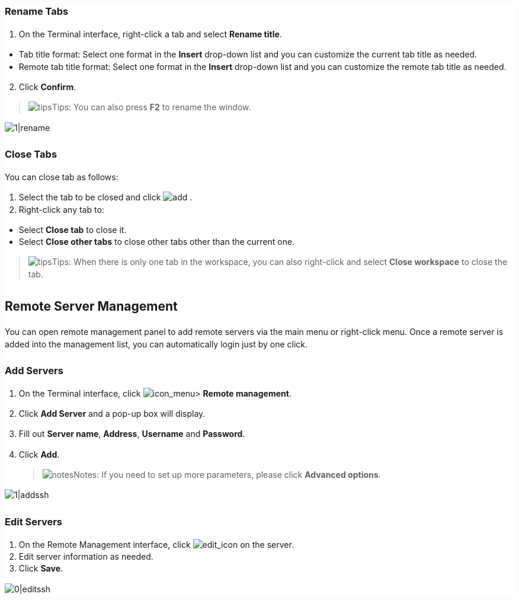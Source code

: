 ### Rename Tabs


1. On the Terminal interface, right-click a tab and select **Rename title**.

  - Tab title format: Select one format in the **Insert** drop-down list and you can customize the current tab title as needed.
  - Remote tab title format: Select one format in the **Insert** drop-down list and you can customize the remote tab title as needed.


2. Click **Confirm**.

> ![tips](../common/tips.svg)Tips: You can also press **F2**  to rename the window.

 ![1|rename](fig/rename.png)

### Close Tabs

You can close tab as follows:

1. Select the tab to be closed and click ![add](../common/close_icon.svg) .
2. Right-click any tab to:
 - Select **Close tab** to close it.
 - Select **Close other tabs** to close other tabs other than the current one.

> ![tips](../common/tips.svg)Tips: When there is only one tab in the workspace, you can also right-click and select **Close workspace** to close the tab.

## Remote Server Management

You can open remote management panel to add remote servers via the main menu or right-click menu. Once a remote server is added into the management list, you can automatically login just by one click. 

### Add Servers

1. On the Terminal interface, click ![icon_menu](../common/icon_menu.svg)> **Remote management**.
2. Click **Add Server** and a pop-up box will display.
3. Fill out **Server name**, **Address**, **Username** and **Password**.
4. Click **Add**.

   >  ![notes](../common/notes.svg)Notes: If you need to set up more parameters, please click **Advanced options**. 

 ![1|addssh](fig/addsshall.png)

### Edit Servers

1. On the Remote Management interface, click ![edit_icon](../common/edit_icon.svg) on the server.
2. Edit server information as needed.
3. Click **Save**.

 ![0|editssh](fig/editssh.png)
